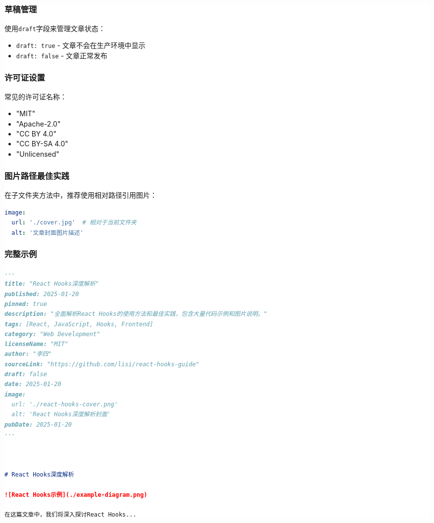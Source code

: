 ### 草稿管理
使用`draft`字段来管理文章状态：
- `draft: true` - 文章不会在生产环境中显示
- `draft: false` - 文章正常发布

### 许可证设置
常见的许可证名称：
- "MIT"
- "Apache-2.0"
- "CC BY 4.0"
- "CC BY-SA 4.0"
- "Unlicensed"

### 图片路径最佳实践
在子文件夹方法中，推荐使用相对路径引用图片：
```yaml
image:
  url: './cover.jpg'  # 相对于当前文件夹
  alt: '文章封面图片描述'
```

### 完整示例
```markdown
---
title: "React Hooks深度解析"
published: 2025-01-20
pinned: true
description: "全面解析React Hooks的使用方法和最佳实践，包含大量代码示例和图片说明。"
tags: [React, JavaScript, Hooks, Frontend]
category: "Web Development"
licenseName: "MIT"
author: "李四"
sourceLink: "https://github.com/lisi/react-hooks-guide"
draft: false
date: 2025-01-20
image:
  url: './react-hooks-cover.png'
  alt: 'React Hooks深度解析封面'
pubDate: 2025-01-20
---



# React Hooks深度解析

![React Hooks示例](./example-diagram.png)

在这篇文章中，我们将深入探讨React Hooks...
```

